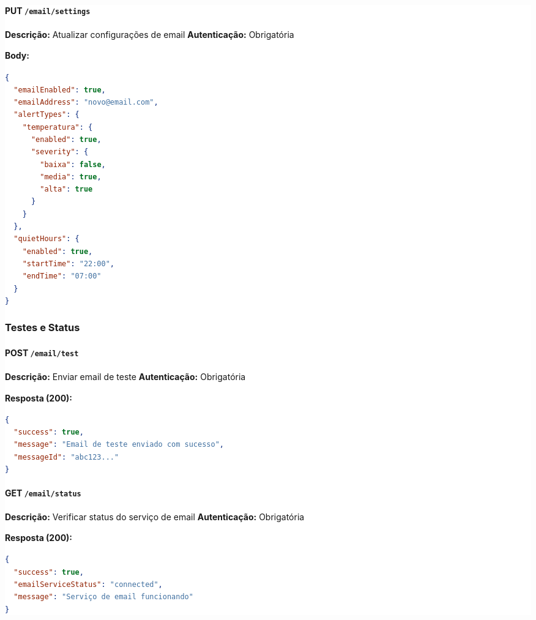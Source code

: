 #### PUT `/email/settings`
**Descrição:** Atualizar configurações de email
**Autenticação:** Obrigatória

**Body:**
```json
{
  "emailEnabled": true,
  "emailAddress": "novo@email.com",
  "alertTypes": {
    "temperatura": {
      "enabled": true,
      "severity": {
        "baixa": false,
        "media": true,
        "alta": true
      }
    }
  },
  "quietHours": {
    "enabled": true,
    "startTime": "22:00",
    "endTime": "07:00"
  }
}
```

### **Testes e Status**

#### POST `/email/test`
**Descrição:** Enviar email de teste
**Autenticação:** Obrigatória

**Resposta (200):**
```json
{
  "success": true,
  "message": "Email de teste enviado com sucesso",
  "messageId": "abc123..."
}
```

#### GET `/email/status`
**Descrição:** Verificar status do serviço de email
**Autenticação:** Obrigatória

**Resposta (200):**
```json
{
  "success": true,
  "emailServiceStatus": "connected",
  "message": "Serviço de email funcionando"
}
```
